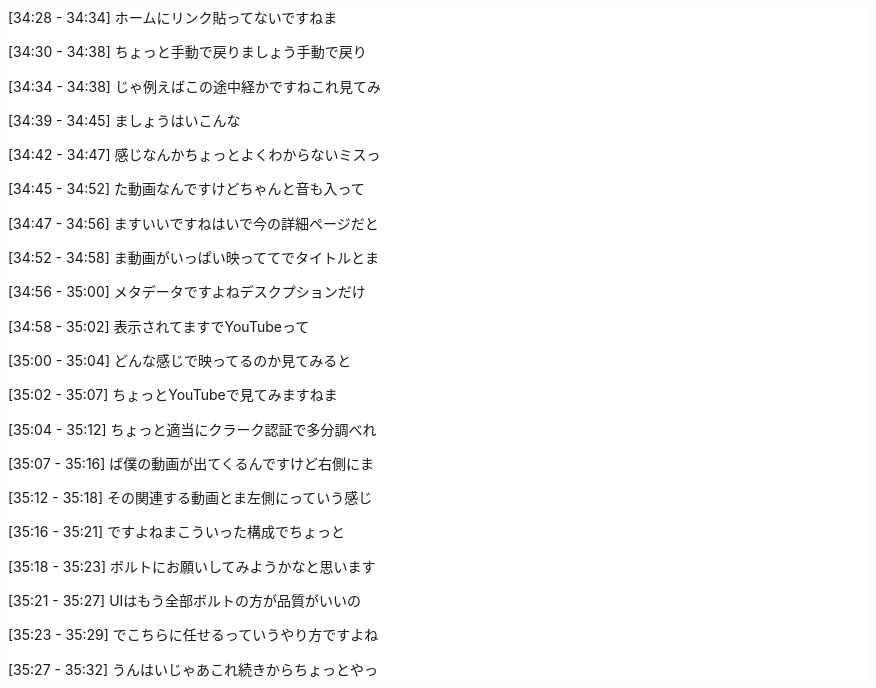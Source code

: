 [34:28 - 34:34]
ホームにリンク貼ってないですねま

[34:30 - 34:38]
ちょっと手動で戻りましょう手動で戻り

[34:34 - 34:38]
じゃ例えばこの途中経かですねこれ見てみ

[34:39 - 34:45]
ましょうはいこんな

[34:42 - 34:47]
感じなんかちょっとよくわからないミスっ

[34:45 - 34:52]
た動画なんですけどちゃんと音も入って

[34:47 - 34:56]
ますいいですねはいで今の詳細ページだと

[34:52 - 34:58]
ま動画がいっぱい映っててでタイトルとま

[34:56 - 35:00]
メタデータですよねデスクプションだけ

[34:58 - 35:02]
表示されてますでYouTubeって

[35:00 - 35:04]
どんな感じで映ってるのか見てみると

[35:02 - 35:07]
ちょっとYouTubeで見てみますねま

[35:04 - 35:12]
ちょっと適当にクラーク認証で多分調べれ

[35:07 - 35:16]
ば僕の動画が出てくるんですけど右側にま

[35:12 - 35:18]
その関連する動画とま左側にっていう感じ

[35:16 - 35:21]
ですよねまこういった構成でちょっと

[35:18 - 35:23]
ボルトにお願いしてみようかなと思います

[35:21 - 35:27]
UIはもう全部ボルトの方が品質がいいの

[35:23 - 35:29]
でこちらに任せるっていうやり方ですよね

[35:27 - 35:32]
うんはいじゃあこれ続きからちょっとやっ
